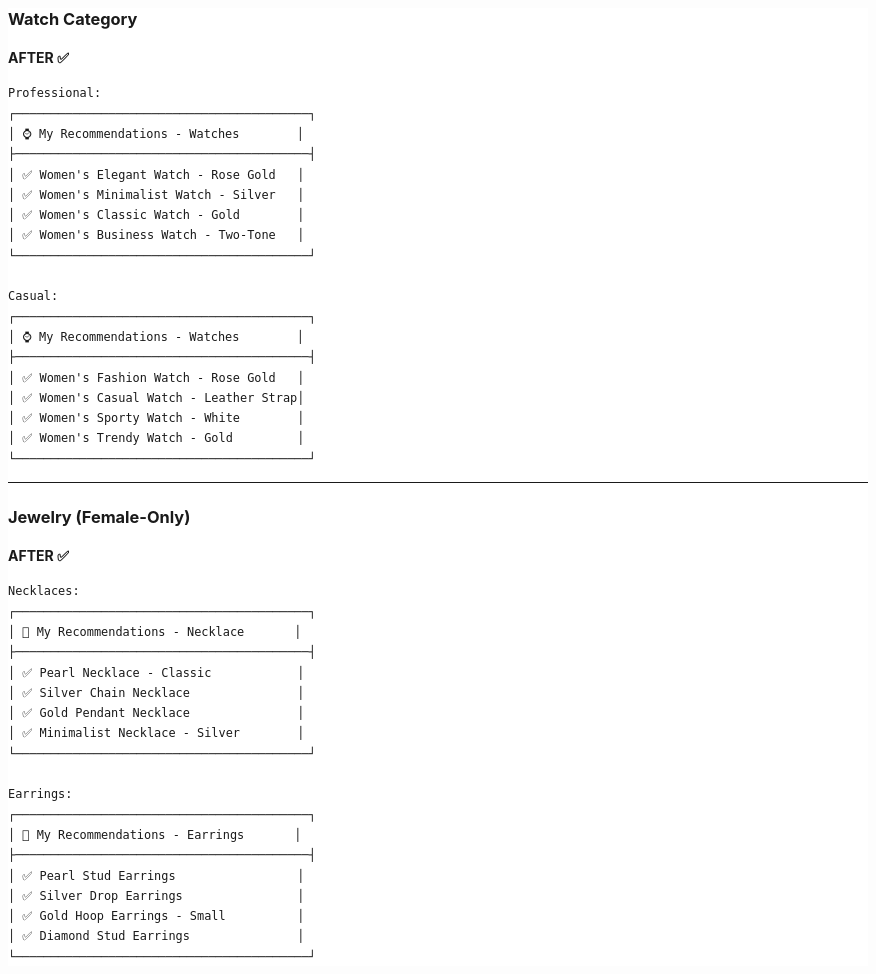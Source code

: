 
### Watch Category

**AFTER ✅**

```
Professional:
┌─────────────────────────────────────────┐
│ ⌚ My Recommendations - Watches        │
├─────────────────────────────────────────┤
│ ✅ Women's Elegant Watch - Rose Gold   │
│ ✅ Women's Minimalist Watch - Silver   │
│ ✅ Women's Classic Watch - Gold        │
│ ✅ Women's Business Watch - Two-Tone   │
└─────────────────────────────────────────┘

Casual:
┌─────────────────────────────────────────┐
│ ⌚ My Recommendations - Watches        │
├─────────────────────────────────────────┤
│ ✅ Women's Fashion Watch - Rose Gold   │
│ ✅ Women's Casual Watch - Leather Strap│
│ ✅ Women's Sporty Watch - White        │
│ ✅ Women's Trendy Watch - Gold         │
└─────────────────────────────────────────┘
```

---

### Jewelry (Female-Only)

**AFTER ✅**

```
Necklaces:
┌─────────────────────────────────────────┐
│ 💎 My Recommendations - Necklace       │
├─────────────────────────────────────────┤
│ ✅ Pearl Necklace - Classic            │
│ ✅ Silver Chain Necklace               │
│ ✅ Gold Pendant Necklace               │
│ ✅ Minimalist Necklace - Silver        │
└─────────────────────────────────────────┘

Earrings:
┌─────────────────────────────────────────┐
│ 💎 My Recommendations - Earrings       │
├─────────────────────────────────────────┤
│ ✅ Pearl Stud Earrings                 │
│ ✅ Silver Drop Earrings                │
│ ✅ Gold Hoop Earrings - Small          │
│ ✅ Diamond Stud Earrings               │
└─────────────────────────────────────────┘
```
